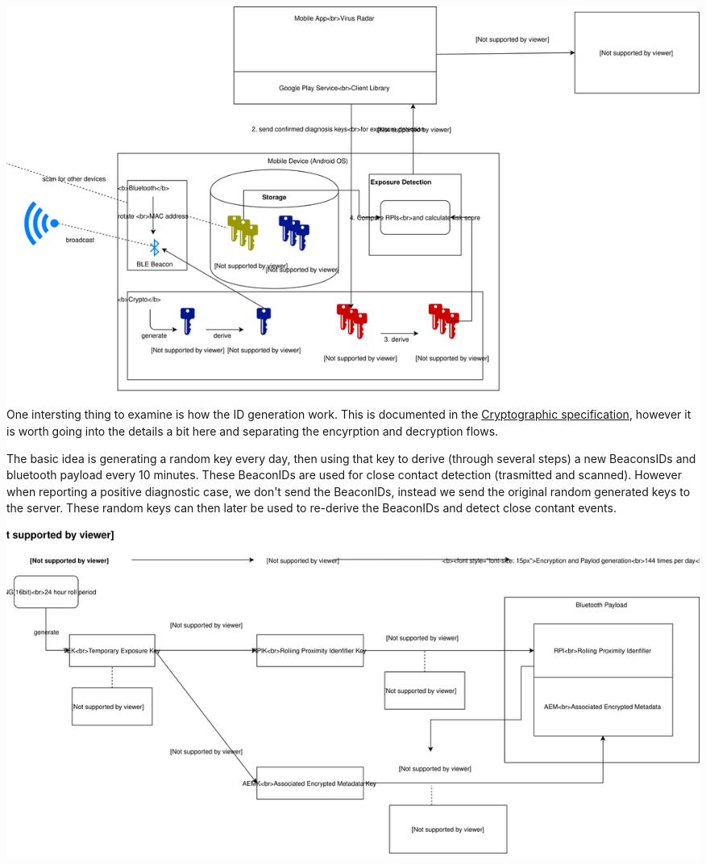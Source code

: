 ![alt text](ContactTracingHighLevel2.svg "Contact Tracing High-Level diagram")

One intersting thing to examine is how the ID generation work. This is documented in the [Cryptographic specification](https://blog.google/documents/69/Exposure_Notification_-_Cryptography_Specification_v1.2.1.pdf), however it is worth going into the details a bit here and separating the encyrption and decryption flows. 

The basic idea is generating a random key every day, then using that key to derive (through several steps) a new BeaconsIDs and bluetooth payload every 10 minutes. These BeaconIDs are used for close contact detection (trasmitted and scanned). However when reporting a positive diagnostic case, we don't send the BeaconIDs, instead we send the original random generated keys to the server. These random keys can then later be used to re-derive the BeaconIDs and detect close contant events.

![alt text](ENSEncryption.svg "ENS Encryption Flow")
